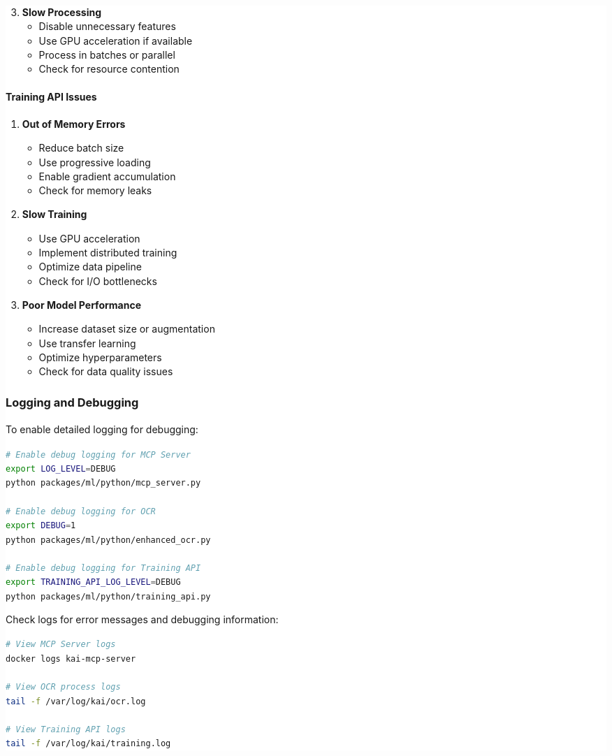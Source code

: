3. **Slow Processing**
   - Disable unnecessary features
   - Use GPU acceleration if available
   - Process in batches or parallel
   - Check for resource contention

#### Training API Issues

1. **Out of Memory Errors**
   - Reduce batch size
   - Use progressive loading
   - Enable gradient accumulation
   - Check for memory leaks

2. **Slow Training**
   - Use GPU acceleration
   - Implement distributed training
   - Optimize data pipeline
   - Check for I/O bottlenecks

3. **Poor Model Performance**
   - Increase dataset size or augmentation
   - Use transfer learning
   - Optimize hyperparameters
   - Check for data quality issues

### Logging and Debugging

To enable detailed logging for debugging:

```bash
# Enable debug logging for MCP Server
export LOG_LEVEL=DEBUG
python packages/ml/python/mcp_server.py

# Enable debug logging for OCR
export DEBUG=1
python packages/ml/python/enhanced_ocr.py

# Enable debug logging for Training API
export TRAINING_API_LOG_LEVEL=DEBUG
python packages/ml/python/training_api.py
```

Check logs for error messages and debugging information:

```bash
# View MCP Server logs
docker logs kai-mcp-server

# View OCR process logs
tail -f /var/log/kai/ocr.log

# View Training API logs
tail -f /var/log/kai/training.log
```
